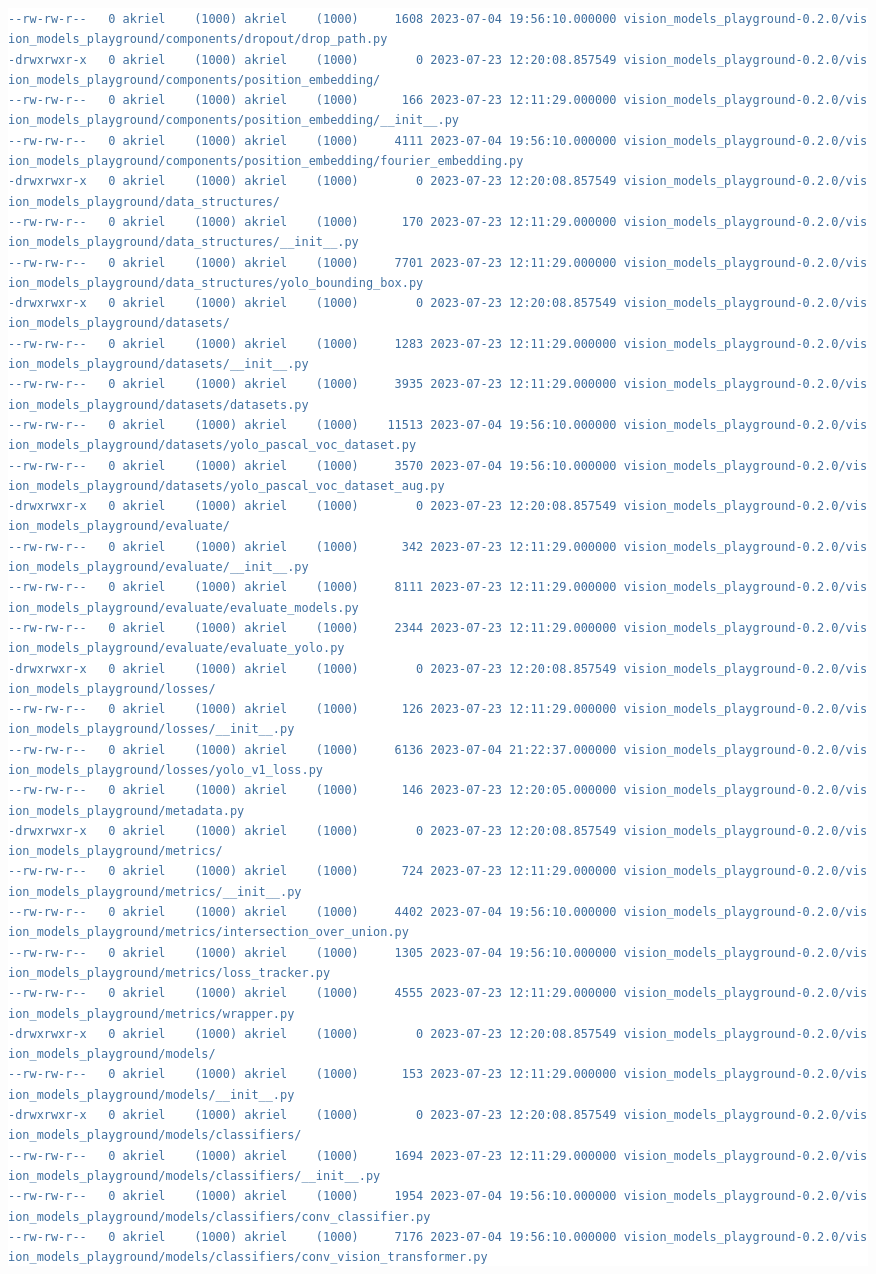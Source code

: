 ```diff
--rw-rw-r--   0 akriel    (1000) akriel    (1000)     1608 2023-07-04 19:56:10.000000 vision_models_playground-0.2.0/vision_models_playground/components/dropout/drop_path.py
-drwxrwxr-x   0 akriel    (1000) akriel    (1000)        0 2023-07-23 12:20:08.857549 vision_models_playground-0.2.0/vision_models_playground/components/position_embedding/
--rw-rw-r--   0 akriel    (1000) akriel    (1000)      166 2023-07-23 12:11:29.000000 vision_models_playground-0.2.0/vision_models_playground/components/position_embedding/__init__.py
--rw-rw-r--   0 akriel    (1000) akriel    (1000)     4111 2023-07-04 19:56:10.000000 vision_models_playground-0.2.0/vision_models_playground/components/position_embedding/fourier_embedding.py
-drwxrwxr-x   0 akriel    (1000) akriel    (1000)        0 2023-07-23 12:20:08.857549 vision_models_playground-0.2.0/vision_models_playground/data_structures/
--rw-rw-r--   0 akriel    (1000) akriel    (1000)      170 2023-07-23 12:11:29.000000 vision_models_playground-0.2.0/vision_models_playground/data_structures/__init__.py
--rw-rw-r--   0 akriel    (1000) akriel    (1000)     7701 2023-07-23 12:11:29.000000 vision_models_playground-0.2.0/vision_models_playground/data_structures/yolo_bounding_box.py
-drwxrwxr-x   0 akriel    (1000) akriel    (1000)        0 2023-07-23 12:20:08.857549 vision_models_playground-0.2.0/vision_models_playground/datasets/
--rw-rw-r--   0 akriel    (1000) akriel    (1000)     1283 2023-07-23 12:11:29.000000 vision_models_playground-0.2.0/vision_models_playground/datasets/__init__.py
--rw-rw-r--   0 akriel    (1000) akriel    (1000)     3935 2023-07-23 12:11:29.000000 vision_models_playground-0.2.0/vision_models_playground/datasets/datasets.py
--rw-rw-r--   0 akriel    (1000) akriel    (1000)    11513 2023-07-04 19:56:10.000000 vision_models_playground-0.2.0/vision_models_playground/datasets/yolo_pascal_voc_dataset.py
--rw-rw-r--   0 akriel    (1000) akriel    (1000)     3570 2023-07-04 19:56:10.000000 vision_models_playground-0.2.0/vision_models_playground/datasets/yolo_pascal_voc_dataset_aug.py
-drwxrwxr-x   0 akriel    (1000) akriel    (1000)        0 2023-07-23 12:20:08.857549 vision_models_playground-0.2.0/vision_models_playground/evaluate/
--rw-rw-r--   0 akriel    (1000) akriel    (1000)      342 2023-07-23 12:11:29.000000 vision_models_playground-0.2.0/vision_models_playground/evaluate/__init__.py
--rw-rw-r--   0 akriel    (1000) akriel    (1000)     8111 2023-07-23 12:11:29.000000 vision_models_playground-0.2.0/vision_models_playground/evaluate/evaluate_models.py
--rw-rw-r--   0 akriel    (1000) akriel    (1000)     2344 2023-07-23 12:11:29.000000 vision_models_playground-0.2.0/vision_models_playground/evaluate/evaluate_yolo.py
-drwxrwxr-x   0 akriel    (1000) akriel    (1000)        0 2023-07-23 12:20:08.857549 vision_models_playground-0.2.0/vision_models_playground/losses/
--rw-rw-r--   0 akriel    (1000) akriel    (1000)      126 2023-07-23 12:11:29.000000 vision_models_playground-0.2.0/vision_models_playground/losses/__init__.py
--rw-rw-r--   0 akriel    (1000) akriel    (1000)     6136 2023-07-04 21:22:37.000000 vision_models_playground-0.2.0/vision_models_playground/losses/yolo_v1_loss.py
--rw-rw-r--   0 akriel    (1000) akriel    (1000)      146 2023-07-23 12:20:05.000000 vision_models_playground-0.2.0/vision_models_playground/metadata.py
-drwxrwxr-x   0 akriel    (1000) akriel    (1000)        0 2023-07-23 12:20:08.857549 vision_models_playground-0.2.0/vision_models_playground/metrics/
--rw-rw-r--   0 akriel    (1000) akriel    (1000)      724 2023-07-23 12:11:29.000000 vision_models_playground-0.2.0/vision_models_playground/metrics/__init__.py
--rw-rw-r--   0 akriel    (1000) akriel    (1000)     4402 2023-07-04 19:56:10.000000 vision_models_playground-0.2.0/vision_models_playground/metrics/intersection_over_union.py
--rw-rw-r--   0 akriel    (1000) akriel    (1000)     1305 2023-07-04 19:56:10.000000 vision_models_playground-0.2.0/vision_models_playground/metrics/loss_tracker.py
--rw-rw-r--   0 akriel    (1000) akriel    (1000)     4555 2023-07-23 12:11:29.000000 vision_models_playground-0.2.0/vision_models_playground/metrics/wrapper.py
-drwxrwxr-x   0 akriel    (1000) akriel    (1000)        0 2023-07-23 12:20:08.857549 vision_models_playground-0.2.0/vision_models_playground/models/
--rw-rw-r--   0 akriel    (1000) akriel    (1000)      153 2023-07-23 12:11:29.000000 vision_models_playground-0.2.0/vision_models_playground/models/__init__.py
-drwxrwxr-x   0 akriel    (1000) akriel    (1000)        0 2023-07-23 12:20:08.857549 vision_models_playground-0.2.0/vision_models_playground/models/classifiers/
--rw-rw-r--   0 akriel    (1000) akriel    (1000)     1694 2023-07-23 12:11:29.000000 vision_models_playground-0.2.0/vision_models_playground/models/classifiers/__init__.py
--rw-rw-r--   0 akriel    (1000) akriel    (1000)     1954 2023-07-04 19:56:10.000000 vision_models_playground-0.2.0/vision_models_playground/models/classifiers/conv_classifier.py
--rw-rw-r--   0 akriel    (1000) akriel    (1000)     7176 2023-07-04 19:56:10.000000 vision_models_playground-0.2.0/vision_models_playground/models/classifiers/conv_vision_transformer.py
```